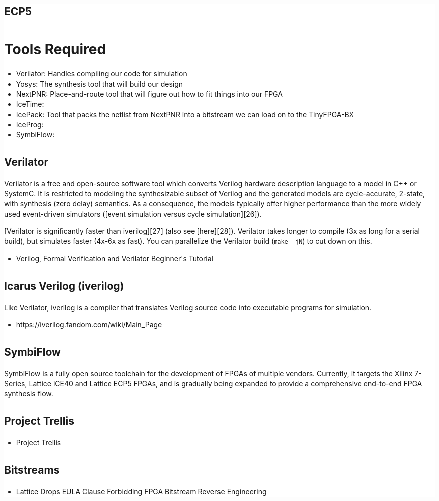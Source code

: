 ## ECP5

# Tools Required
* Verilator: Handles compiling our code for simulation
* Yosys: The synthesis tool that will build our design
* NextPNR: Place-and-route tool that will figure out how to fit things into our FPGA
* IceTime:
* IcePack: Tool that packs the netlist from NextPNR into a bitstream we can load on to the TinyFPGA-BX
* IceProg:
* SymbiFlow:

## Verilator
Verilator is a free and open-source software tool which converts Verilog hardware description language
to a model in C++ or SystemC.
It is restricted to modeling the synthesizable subset of Verilog and the generated models
are cycle-accurate, 2-state, with synthesis (zero delay) semantics.
As a consequence, the models typically offer higher performance than the more widely used event-driven simulators
([event simulation versus cycle simulation][26]).

[Verilator is significantly faster than iverilog][27] (also see [here][28]).
Verilator takes longer to compile (3x as long for a serial build),
but simulates faster (4x-6x as fast).
You can parallelize the Verilator build (`make -jN`) to cut down on this.

* [Verilog, Formal Verification and Verilator Beginner's Tutorial](https://zipcpu.com/tutorial/)

## Icarus Verilog (iverilog)
Like Verilator, iverilog is a compiler that translates Verilog source code into executable programs for simulation.

* https://iverilog.fandom.com/wiki/Main_Page

## SymbiFlow
SymbiFlow is a fully open source toolchain for the development of FPGAs of multiple vendors. Currently, it targets the Xilinx 7-Series, Lattice iCE40 and Lattice ECP5 FPGAs, and is gradually being expanded to provide a comprehensive end-to-end FPGA synthesis flow.

## Project Trellis
* [Project Trellis](https://github.com/SymbiFlow/prjtrellis)

## Bitstreams
* [Lattice Drops EULA Clause Forbidding FPGA Bitstream Reverse Engineering](https://hackaday.com/2020/06/06/lattice-drops-eula-clause-forbidding-fpga-bitstream-reverse-engineering/)
